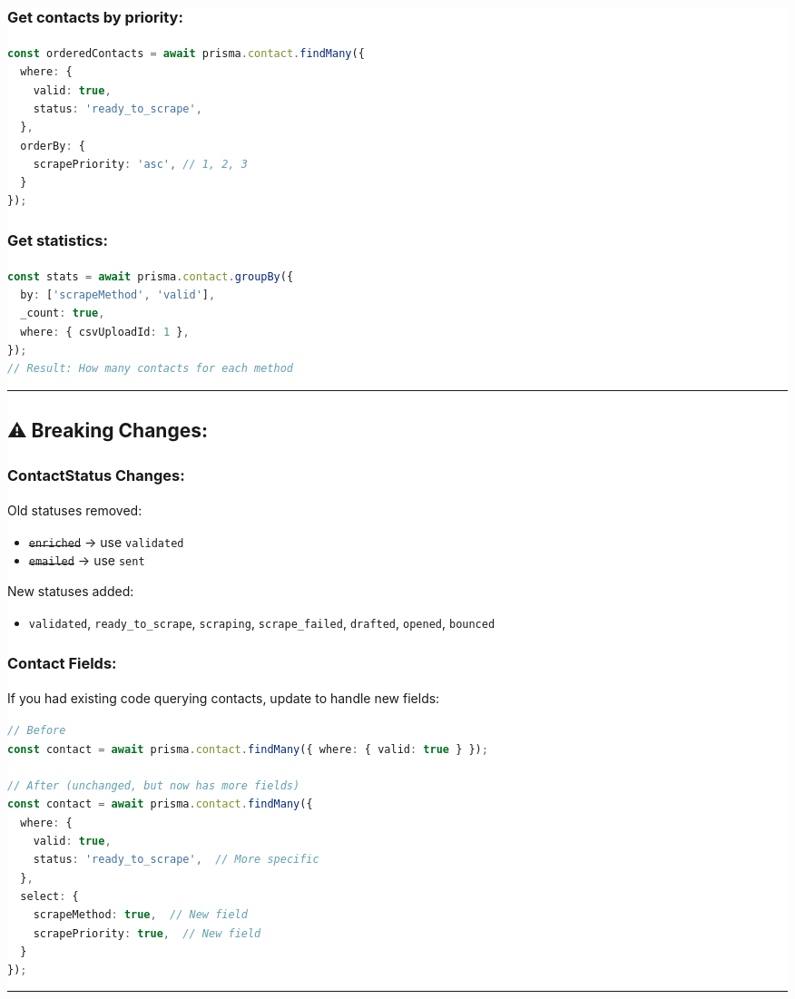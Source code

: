 ### **Get contacts by priority:**
```typescript
const orderedContacts = await prisma.contact.findMany({
  where: {
    valid: true,
    status: 'ready_to_scrape',
  },
  orderBy: {
    scrapePriority: 'asc', // 1, 2, 3
  }
});
```

### **Get statistics:**
```typescript
const stats = await prisma.contact.groupBy({
  by: ['scrapeMethod', 'valid'],
  _count: true,
  where: { csvUploadId: 1 },
});
// Result: How many contacts for each method
```

---

## ⚠️ Breaking Changes:

### **ContactStatus Changes:**
Old statuses removed:
- ~~`enriched`~~ → use `validated`
- ~~`emailed`~~ → use `sent`

New statuses added:
- `validated`, `ready_to_scrape`, `scraping`, `scrape_failed`, `drafted`, `opened`, `bounced`

### **Contact Fields:**
If you had existing code querying contacts, update to handle new fields:
```typescript
// Before
const contact = await prisma.contact.findMany({ where: { valid: true } });

// After (unchanged, but now has more fields)
const contact = await prisma.contact.findMany({
  where: {
    valid: true,
    status: 'ready_to_scrape',  // More specific
  },
  select: {
    scrapeMethod: true,  // New field
    scrapePriority: true,  // New field
  }
});
```

---